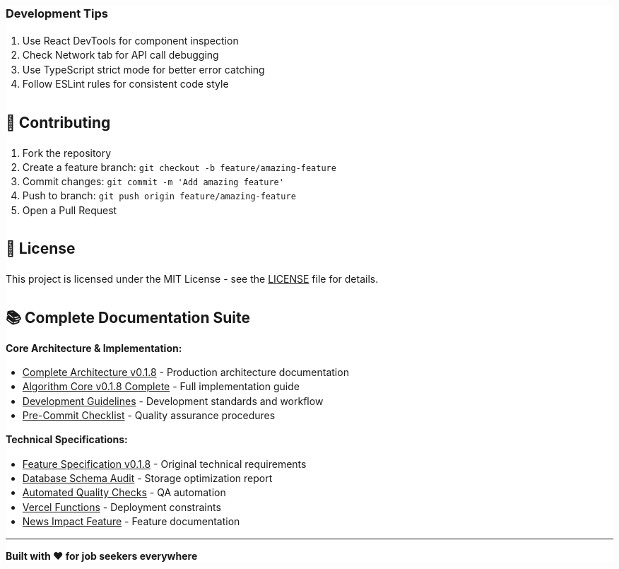 ### Development Tips

1. Use React DevTools for component inspection
2. Check Network tab for API call debugging
3. Use TypeScript strict mode for better error catching
4. Follow ESLint rules for consistent code style

## 🤝 Contributing

1. Fork the repository
2. Create a feature branch: `git checkout -b feature/amazing-feature`
3. Commit changes: `git commit -m 'Add amazing feature'`
4. Push to branch: `git push origin feature/amazing-feature`
5. Open a Pull Request

## 📄 License

This project is licensed under the MIT License - see the [LICENSE](LICENSE) file for details.

## 📚 Complete Documentation Suite

**Core Architecture & Implementation:**
- [Complete Architecture v0.1.8](docs/ARCHITECTURE_v0.1.8.md) - Production architecture documentation
- [Algorithm Core v0.1.8 Complete](docs/ALGORITHM_CORE_v0.1.8_COMPLETE.md) - Full implementation guide
- [Development Guidelines](CLAUDE.md) - Development standards and workflow
- [Pre-Commit Checklist](docs/PRE_COMMIT_CHECKLIST.md) - Quality assurance procedures

**Technical Specifications:**
- [Feature Specification v0.1.8](docs/FeatureSpec_Algorithm_v0.1.8.md) - Original technical requirements
- [Database Schema Audit](docs/DATABASE_SCHEMA_AUDIT_REPORT.md) - Storage optimization report
- [Automated Quality Checks](docs/AUTOMATED_QUALITY_CHECKS.md) - QA automation
- [Vercel Functions](docs/VERCEL_FUNCTIONS.md) - Deployment constraints
- [News Impact Feature](docs/news-impact-feature.md) - Feature documentation

---

**Built with ❤️ for job seekers everywhere**